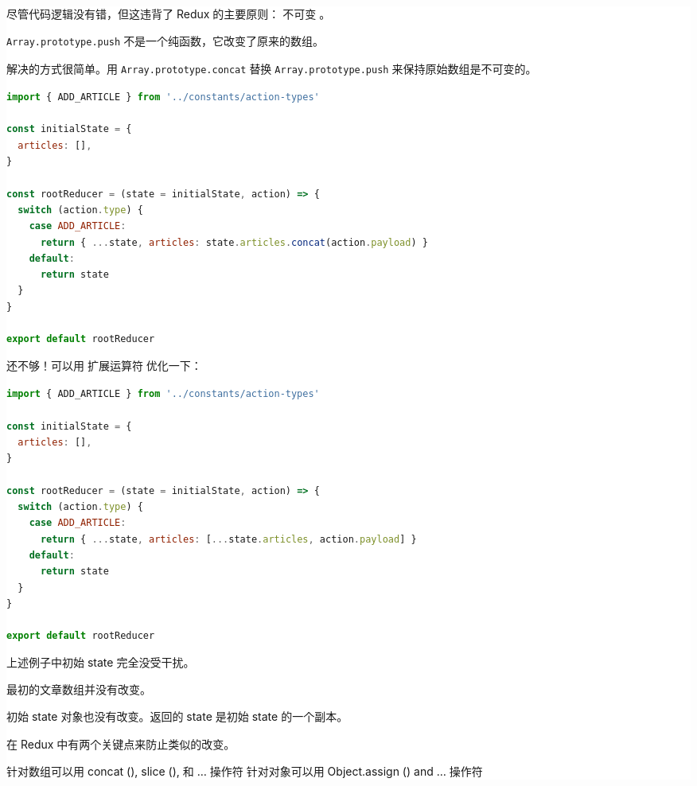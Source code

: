 尽管代码逻辑没有错，但这违背了 Redux 的主要原则： 不可变 。

`Array.prototype.push` 不是一个纯函数，它改变了原来的数组。

解决的方式很简单。用 `Array.prototype.concat` 替换 `Array.prototype.push` 来保持原始数组是不可变的。

```js
import { ADD_ARTICLE } from '../constants/action-types'

const initialState = {
  articles: [],
}

const rootReducer = (state = initialState, action) => {
  switch (action.type) {
    case ADD_ARTICLE:
      return { ...state, articles: state.articles.concat(action.payload) }
    default:
      return state
  }
}

export default rootReducer
```

还不够！可以用 扩展运算符 优化一下：

```js
import { ADD_ARTICLE } from '../constants/action-types'

const initialState = {
  articles: [],
}

const rootReducer = (state = initialState, action) => {
  switch (action.type) {
    case ADD_ARTICLE:
      return { ...state, articles: [...state.articles, action.payload] }
    default:
      return state
  }
}

export default rootReducer
```

上述例子中初始 state 完全没受干扰。

最初的文章数组并没有改变。

初始 state 对象也没有改变。返回的 state 是初始 state 的一个副本。

在 Redux 中有两个关键点来防止类似的改变。

针对数组可以用 concat (), slice (), 和 … 操作符
针对对象可以用 Object.assign () and … 操作符
